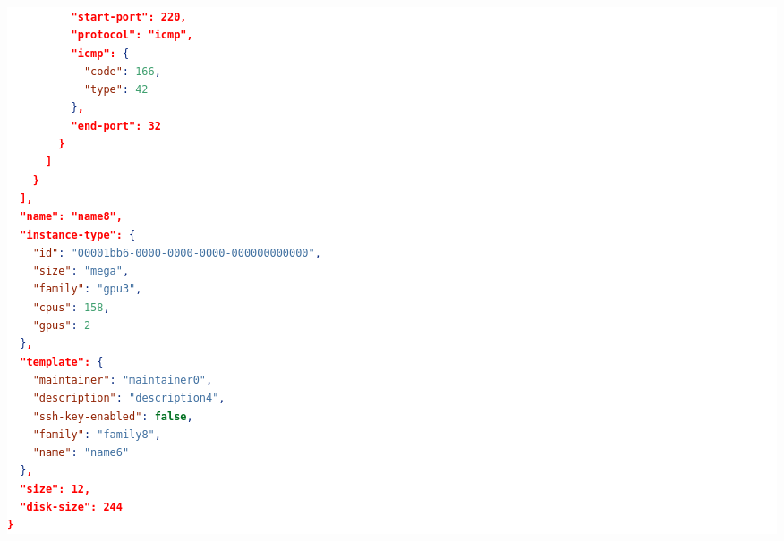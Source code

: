 ```json
          "start-port": 220,
          "protocol": "icmp",
          "icmp": {
            "code": 166,
            "type": 42
          },
          "end-port": 32
        }
      ]
    }
  ],
  "name": "name8",
  "instance-type": {
    "id": "00001bb6-0000-0000-0000-000000000000",
    "size": "mega",
    "family": "gpu3",
    "cpus": 158,
    "gpus": 2
  },
  "template": {
    "maintainer": "maintainer0",
    "description": "description4",
    "ssh-key-enabled": false,
    "family": "family8",
    "name": "name6"
  },
  "size": 12,
  "disk-size": 244
}
```

